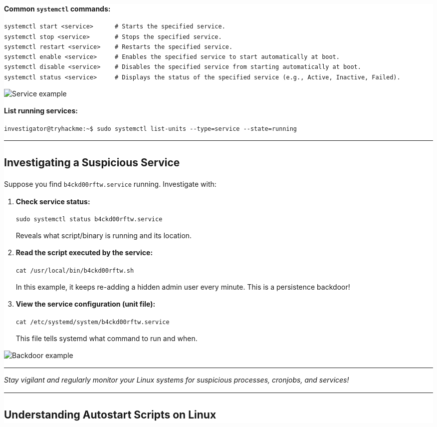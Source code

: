 **Common `systemctl` commands:**
```console
systemctl start <service>      # Starts the specified service.
systemctl stop <service>       # Stops the specified service.
systemctl restart <service>    # Restarts the specified service.
systemctl enable <service>     # Enables the specified service to start automatically at boot.
systemctl disable <service>    # Disables the specified service from starting automatically at boot.
systemctl status <service>     # Displays the status of the specified service (e.g., Active, Inactive, Failed).
```

![Service example](/service.png)

**List running services:**
```console
investigator@tryhackme:~$ sudo systemctl list-units --type=service --state=running
```

---

## Investigating a Suspicious Service

Suppose you find `b4ckd00rftw.service` running. Investigate with:

1. **Check service status:**
    ```console
    sudo systemctl status b4ckd00rftw.service
    ```
    Reveals what script/binary is running and its location.

2. **Read the script executed by the service:**
    ```console
    cat /usr/local/bin/b4ckd00rftw.sh
    ```
    In this example, it keeps re-adding a hidden admin user every minute. This is a persistence backdoor!

3. **View the service configuration (unit file):**
    ```console
    cat /etc/systemd/system/b4ckd00rftw.service
    ```
    This file tells systemd what command to run and when.

![Backdoor example](/backdoor.png)

---

*Stay vigilant and regularly monitor your Linux systems for suspicious processes, cronjobs, and services!*

---

## Understanding Autostart Scripts on Linux

